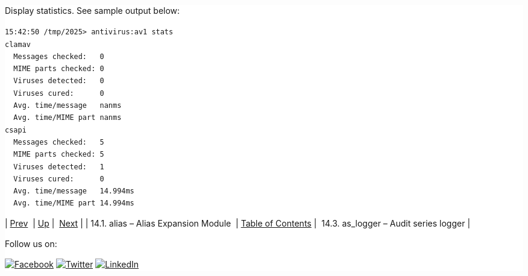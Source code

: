 Display statistics. See sample output below:

```
15:42:50 /tmp/2025> antivirus:av1 stats
clamav
  Messages checked:   0
  MIME parts checked: 0
  Viruses detected:   0
  Viruses cured:      0
  Avg. time/message   nanms
  Avg. time/MIME part nanms
csapi
  Messages checked:   5
  MIME parts checked: 5
  Viruses detected:   1
  Viruses cured:      0
  Avg. time/message   14.994ms
  Avg. time/MIME part 14.994ms
```

| [Prev](modules.alias.php)  | [Up](modules.php) |  [Next](modules.as_logger.php) |
| 14.1. alias – Alias Expansion Module  | [Table of Contents](index.php) |  14.3. as_logger – Audit series logger |

Follow us on:

[![Facebook](https://support.messagesystems.com/images/icon-facebook.png)](http://www.facebook.com/messagesystems) [![Twitter](https://support.messagesystems.com/images/icon-twitter.png)](http://twitter.com/#!/MessageSystems) [![LinkedIn](https://support.messagesystems.com/images/icon-linkedin.png)](http://www.linkedin.com/company/message-systems)